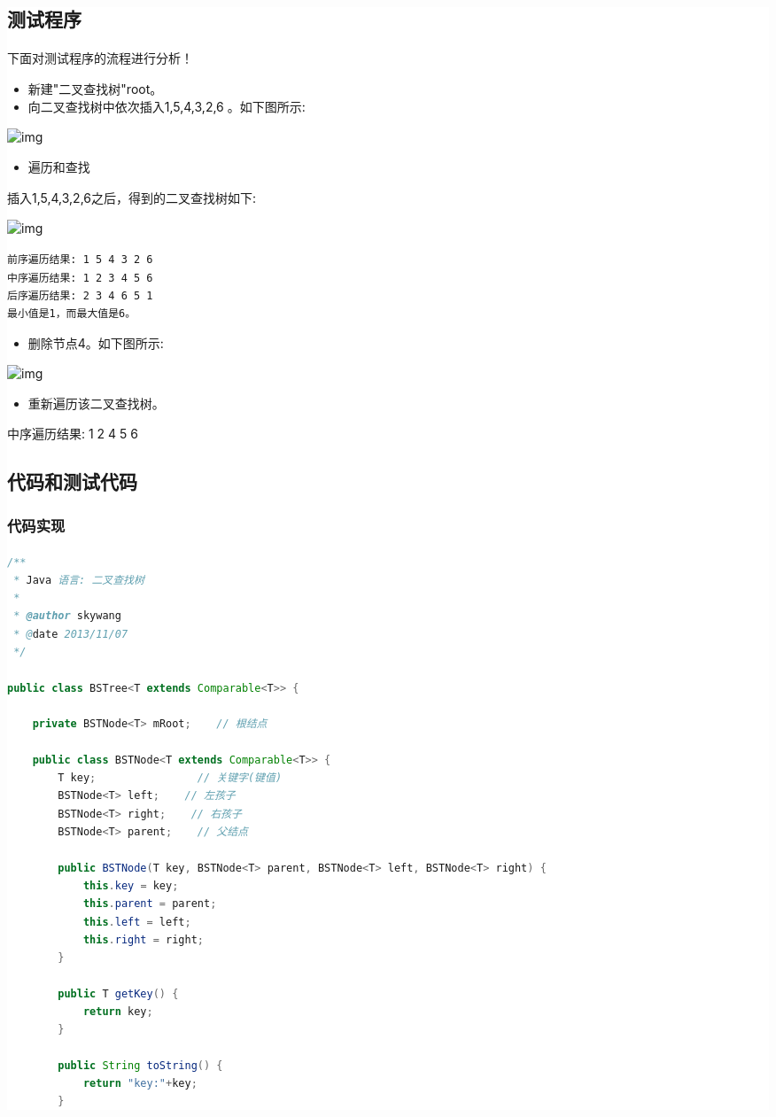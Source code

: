 ## 测试程序

下面对测试程序的流程进行分析！

- 新建"二叉查找树"root。
- 向二叉查找树中依次插入1,5,4,3,2,6 。如下图所示:

![img](https://www.pdai.tech/images/alg/alg-tree-bst-test-1.jpg)

- 遍历和查找

插入1,5,4,3,2,6之后，得到的二叉查找树如下:

![img](https://www.pdai.tech/images/alg/alg-tree-bst-test-2.jpg)

```bash
前序遍历结果: 1 5 4 3 2 6 
中序遍历结果: 1 2 3 4 5 6 
后序遍历结果: 2 3 4 6 5 1 
最小值是1，而最大值是6。
```

- 删除节点4。如下图所示:

![img](https://www.pdai.tech/images/alg/alg-tree-bst-test-3.jpg)

- 重新遍历该二叉查找树。

中序遍历结果: 1 2 4 5 6

## 代码和测试代码

### 代码实现

```java
/**
 * Java 语言: 二叉查找树
 *
 * @author skywang
 * @date 2013/11/07
 */

public class BSTree<T extends Comparable<T>> {

    private BSTNode<T> mRoot;    // 根结点

    public class BSTNode<T extends Comparable<T>> {
        T key;                // 关键字(键值)
        BSTNode<T> left;    // 左孩子
        BSTNode<T> right;    // 右孩子
        BSTNode<T> parent;    // 父结点

        public BSTNode(T key, BSTNode<T> parent, BSTNode<T> left, BSTNode<T> right) {
            this.key = key;
            this.parent = parent;
            this.left = left;
            this.right = right;
        }

        public T getKey() {
            return key;
        }

        public String toString() {
            return "key:"+key;
        }
```